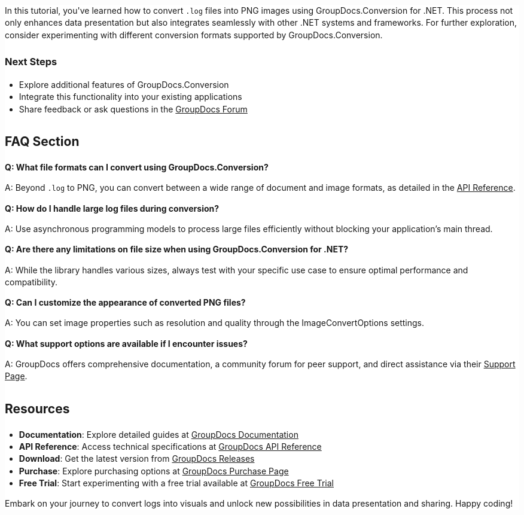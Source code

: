 In this tutorial, you've learned how to convert `.log` files into PNG images using GroupDocs.Conversion for .NET. This process not only enhances data presentation but also integrates seamlessly with other .NET systems and frameworks. For further exploration, consider experimenting with different conversion formats supported by GroupDocs.Conversion.

### Next Steps

- Explore additional features of GroupDocs.Conversion
- Integrate this functionality into your existing applications
- Share feedback or ask questions in the [GroupDocs Forum](https://forum.groupdocs.com/c/conversion/10)

## FAQ Section

**Q: What file formats can I convert using GroupDocs.Conversion?**

A: Beyond `.log` to PNG, you can convert between a wide range of document and image formats, as detailed in the [API Reference](https://reference.groupdocs.com/conversion/net/).

**Q: How do I handle large log files during conversion?**

A: Use asynchronous programming models to process large files efficiently without blocking your application’s main thread.

**Q: Are there any limitations on file size when using GroupDocs.Conversion for .NET?**

A: While the library handles various sizes, always test with your specific use case to ensure optimal performance and compatibility.

**Q: Can I customize the appearance of converted PNG files?**

A: You can set image properties such as resolution and quality through the ImageConvertOptions settings.

**Q: What support options are available if I encounter issues?**

A: GroupDocs offers comprehensive documentation, a community forum for peer support, and direct assistance via their [Support Page](https://forum.groupdocs.com/c/conversion/10).

## Resources

- **Documentation**: Explore detailed guides at [GroupDocs Documentation](https://docs.groupdocs.com/conversion/net/)
- **API Reference**: Access technical specifications at [GroupDocs API Reference](https://reference.groupdocs.com/conversion/net/)
- **Download**: Get the latest version from [GroupDocs Releases](https://releases.groupdocs.com/conversion/net/)
- **Purchase**: Explore purchasing options at [GroupDocs Purchase Page](https://purchase.groupdocs.com/buy)
- **Free Trial**: Start experimenting with a free trial available at [GroupDocs Free Trial](https://releases.groupdocs.com/conversion/net/)

Embark on your journey to convert logs into visuals and unlock new possibilities in data presentation and sharing. Happy coding!

